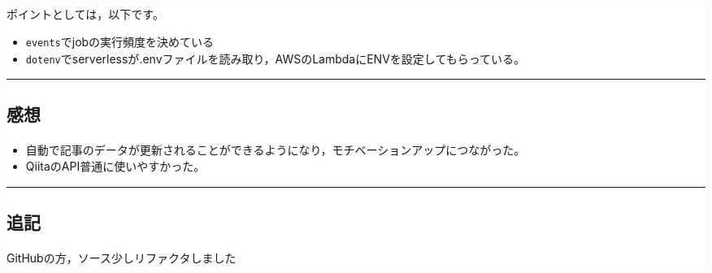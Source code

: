 ポイントとしては，以下です。

- `events`でjobの実行頻度を決めている
- `dotenv`でserverlessが.envファイルを読み取り，AWSのLambdaにENVを設定してもらっている。

---

## 感想

- 自動で記事のデータが更新されることができるようになり，モチベーションアップにつながった。
- QiitaのAPI普通に使いやすかった。

---

## 追記

GitHubの方，ソース少しリファクタしました
